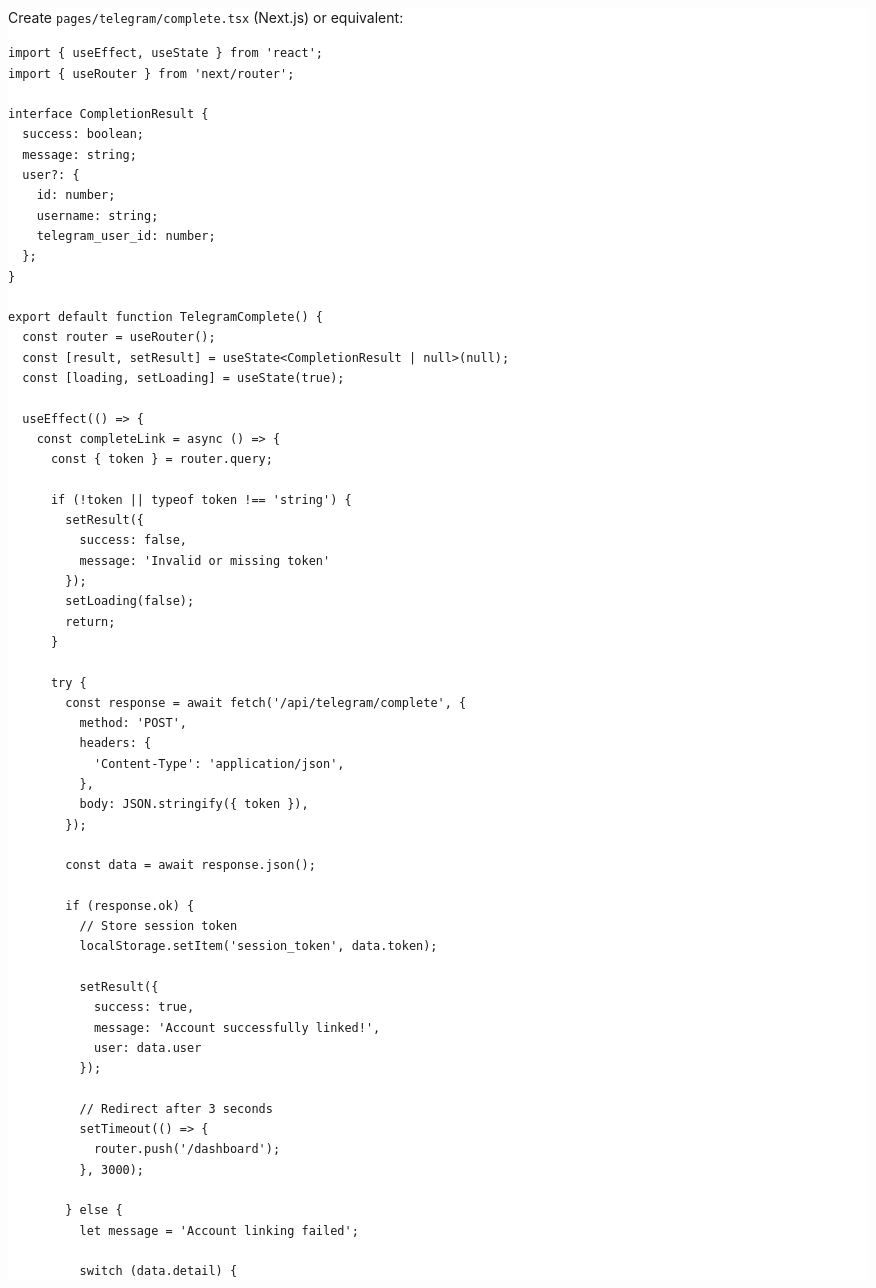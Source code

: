 Create `pages/telegram/complete.tsx` (Next.js) or equivalent:

```tsx
import { useEffect, useState } from 'react';
import { useRouter } from 'next/router';

interface CompletionResult {
  success: boolean;
  message: string;
  user?: {
    id: number;
    username: string;
    telegram_user_id: number;
  };
}

export default function TelegramComplete() {
  const router = useRouter();
  const [result, setResult] = useState<CompletionResult | null>(null);
  const [loading, setLoading] = useState(true);
  
  useEffect(() => {
    const completeLink = async () => {
      const { token } = router.query;
      
      if (!token || typeof token !== 'string') {
        setResult({
          success: false,
          message: 'Invalid or missing token'
        });
        setLoading(false);
        return;
      }
      
      try {
        const response = await fetch('/api/telegram/complete', {
          method: 'POST',
          headers: {
            'Content-Type': 'application/json',
          },
          body: JSON.stringify({ token }),
        });
        
        const data = await response.json();
        
        if (response.ok) {
          // Store session token
          localStorage.setItem('session_token', data.token);
          
          setResult({
            success: true,
            message: 'Account successfully linked!',
            user: data.user
          });
          
          // Redirect after 3 seconds
          setTimeout(() => {
            router.push('/dashboard');
          }, 3000);
          
        } else {
          let message = 'Account linking failed';
          
          switch (data.detail) {
```